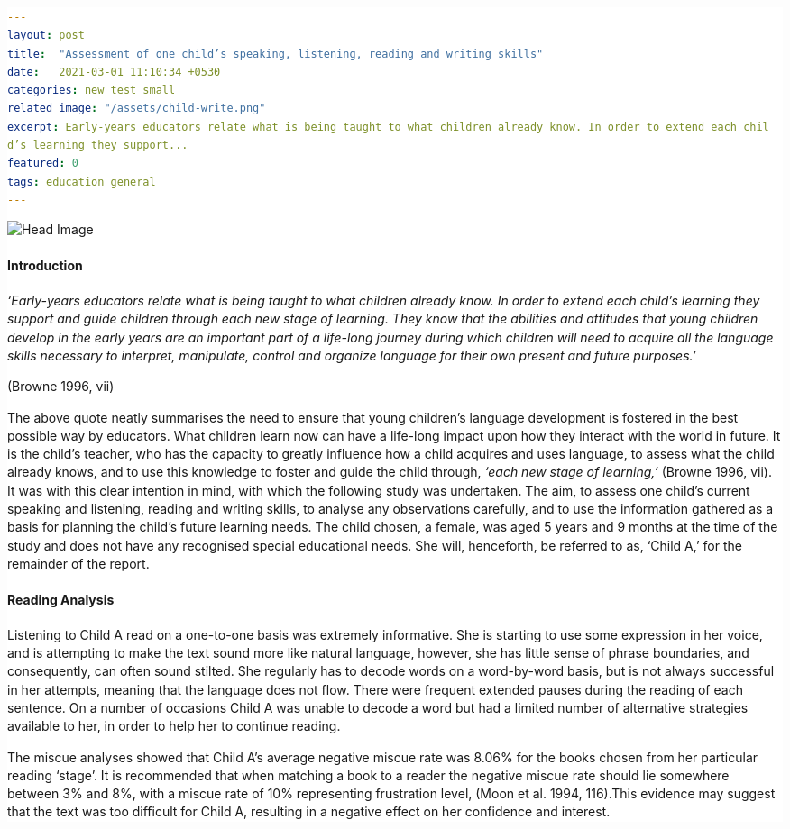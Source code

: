 ```yaml
---
layout: post
title:  "Assessment of one child’s speaking, listening, reading and writing skills"
date:   2021-03-01 11:10:34 +0530
categories: new test small
related_image: "/assets/child-write.png"
excerpt: Early-years educators relate what is being taught to what children already know. In order to extend each child’s learning they support...
featured: 0
tags: education general
---
```

![Head Image](/assets/child-write.png)
#### Introduction

*‘Early-years educators relate what is being taught to what children* *already know. In order to extend each child’s learning they support* *and guide children through each new stage of learning. They know* *that the abilities and attitudes that young children develop in the* *early years are an important part of a life-long journey during which* *children will need to acquire all the language skills necessary to* *interpret, manipulate, control and organize language for their own* *present and future purposes.’*

(Browne 1996, vii)

The above quote neatly summarises the need to ensure that young children’s language development is fostered in the best possible way by educators. What children learn now can have a life-long impact upon how they interact with the world in future. It is the child’s teacher, who has the capacity to greatly influence how a child acquires and uses language, to assess what the child already knows, and to use this knowledge to foster and guide the child through, *‘each new stage of learning,’* (Browne 1996, vii). It was with this clear intention in mind, with which the following study was undertaken. The aim, to assess one child’s current speaking and listening, reading and writing skills, to analyse any observations carefully, and to use the information gathered as a basis for planning the child’s future learning needs. The child chosen, a female, was aged 5 years and 9 months at the time of the study and does not have any recognised special educational needs. She will, 
henceforth, be referred to as, ‘Child A,’ for the remainder of the report.

#### Reading Analysis

Listening to Child A read on a one-to-one basis was extremely informative. She is starting to use some expression in her voice, and is attempting to make the text sound more like natural language, however, she has little sense of phrase boundaries, and consequently, can often 
sound stilted. She regularly has to decode words on a word-by-word basis, but is not always successful in her attempts, meaning that the language does not flow. There were frequent extended pauses during the reading of each sentence. On a number of occasions Child A was unable to decode a word but had a limited number of alternative strategies 
available to her, in order to help her to continue reading.

The miscue analyses showed that Child A’s average negative miscue rate was 8.06% for the books chosen from her particular reading ‘stage’. It is recommended that when matching a book to a reader the negative miscue rate should lie somewhere between 3% and 8%, with a miscue rate of 10% representing frustration level, (Moon et al. 1994, 116).This evidence may suggest that the text was too difficult for Child A, resulting in a negative effect on her confidence and interest.
